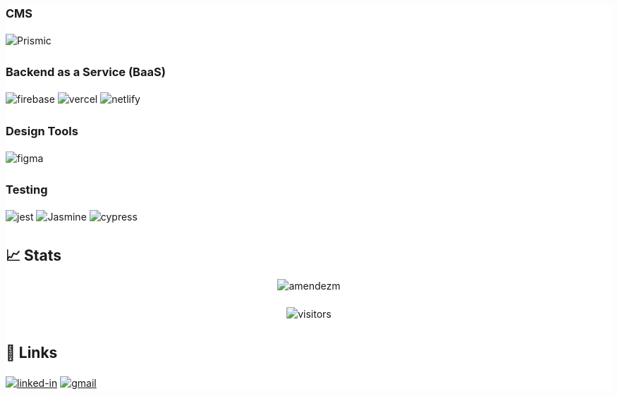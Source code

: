 ### CMS
![Prismic](https://img.shields.io/badge/prismic-DDD?style=for-the-badge&logo=prismic)

### Backend as a Service (BaaS)

![firebase](https://img.shields.io/badge/Firebase-ffaa00?style=for-the-badge&logo=Firebase&logoColor=white)
![vercel](https://img.shields.io/badge/Vercel-000000?style=for-the-badge&logo=Vercel&logoColor=white)
![netlify](https://img.shields.io/badge/Netlify-00C7B7?style=for-the-badge&logo=netlify&logoColor=white)

### Design Tools

![figma](https://img.shields.io/badge/figma-000000?style=for-the-badge&logo=figma&logoColor=white)

### Testing

![jest](https://img.shields.io/badge/Jest-C21325?style=for-the-badge&logo=jest&logoColor=white)
![Jasmine](https://img.shields.io/badge/-Jasmine-%238A4182?style=for-the-badge&logo=Jasmine&logoColor=white)
![cypress](https://img.shields.io/badge/-cypress-%23E5E5E5?style=for-the-badge&logo=cypress&logoColor=058a5e)


## 📈 Stats

<div align="center"><img src="https://github-readme-streak-stats.herokuapp.com?user=amendezm&theme=radical" alt="amendezm" width="76%" /></div>

<br/>
<div align="center"><img src="https://visitor-badge.laobi.icu/badge?page_id=amendezm.amendezm" alt="visitors"></div>


## 🔗 Links

[![linked-in](https://img.shields.io/badge/Linked_In-0077B5?style=for-the-badge&logo=LinkedIn&logoColor=white)](https://www.linkedin.com/in/amendezm96/)
[![gmail](https://img.shields.io/badge/Gmail-D14836?style=for-the-badge&logo=Gmail&logoColor=white)](mailto:alexis.david.mendez@gmail.com)

